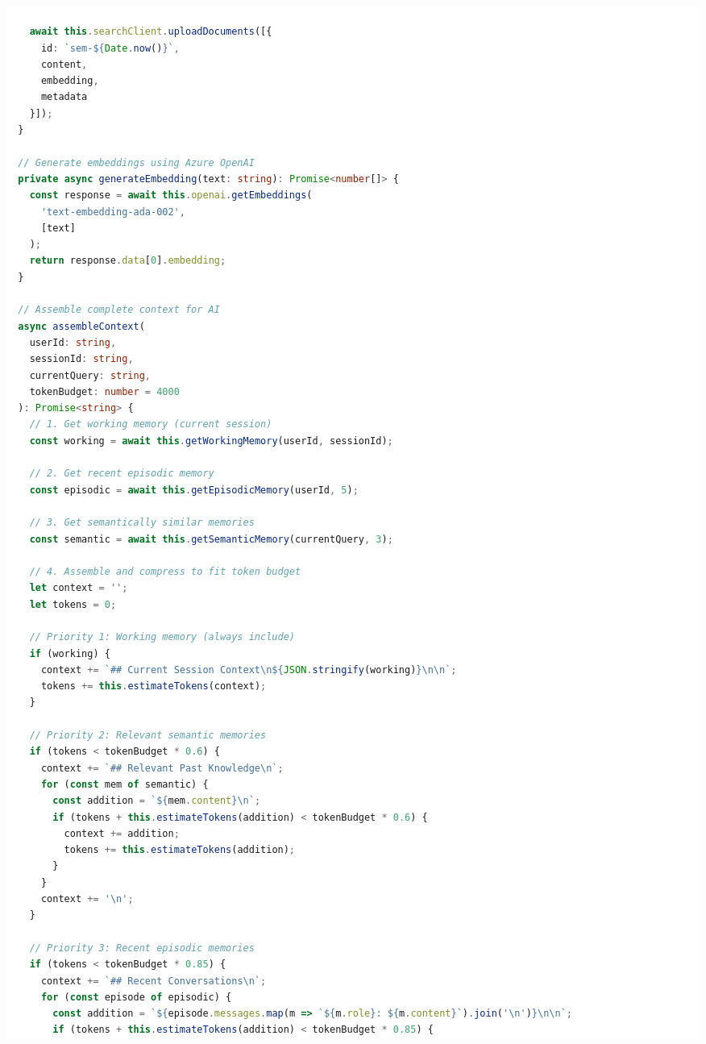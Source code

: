 ```typescript

    await this.searchClient.uploadDocuments([{
      id: `sem-${Date.now()}`,
      content,
      embedding,
      metadata
    }]);
  }

  // Generate embeddings using Azure OpenAI
  private async generateEmbedding(text: string): Promise<number[]> {
    const response = await this.openai.getEmbeddings(
      'text-embedding-ada-002',
      [text]
    );
    return response.data[0].embedding;
  }

  // Assemble complete context for AI
  async assembleContext(
    userId: string,
    sessionId: string,
    currentQuery: string,
    tokenBudget: number = 4000
  ): Promise<string> {
    // 1. Get working memory (current session)
    const working = await this.getWorkingMemory(userId, sessionId);

    // 2. Get recent episodic memory
    const episodic = await this.getEpisodicMemory(userId, 5);

    // 3. Get semantically similar memories
    const semantic = await this.getSemanticMemory(currentQuery, 3);

    // 4. Assemble and compress to fit token budget
    let context = '';
    let tokens = 0;

    // Priority 1: Working memory (always include)
    if (working) {
      context += `## Current Session Context\n${JSON.stringify(working)}\n\n`;
      tokens += this.estimateTokens(context);
    }

    // Priority 2: Relevant semantic memories
    if (tokens < tokenBudget * 0.6) {
      context += `## Relevant Past Knowledge\n`;
      for (const mem of semantic) {
        const addition = `${mem.content}\n`;
        if (tokens + this.estimateTokens(addition) < tokenBudget * 0.6) {
          context += addition;
          tokens += this.estimateTokens(addition);
        }
      }
      context += '\n';
    }

    // Priority 3: Recent episodic memories
    if (tokens < tokenBudget * 0.85) {
      context += `## Recent Conversations\n`;
      for (const episode of episodic) {
        const addition = `${episode.messages.map(m => `${m.role}: ${m.content}`).join('\n')}\n\n`;
        if (tokens + this.estimateTokens(addition) < tokenBudget * 0.85) {
```